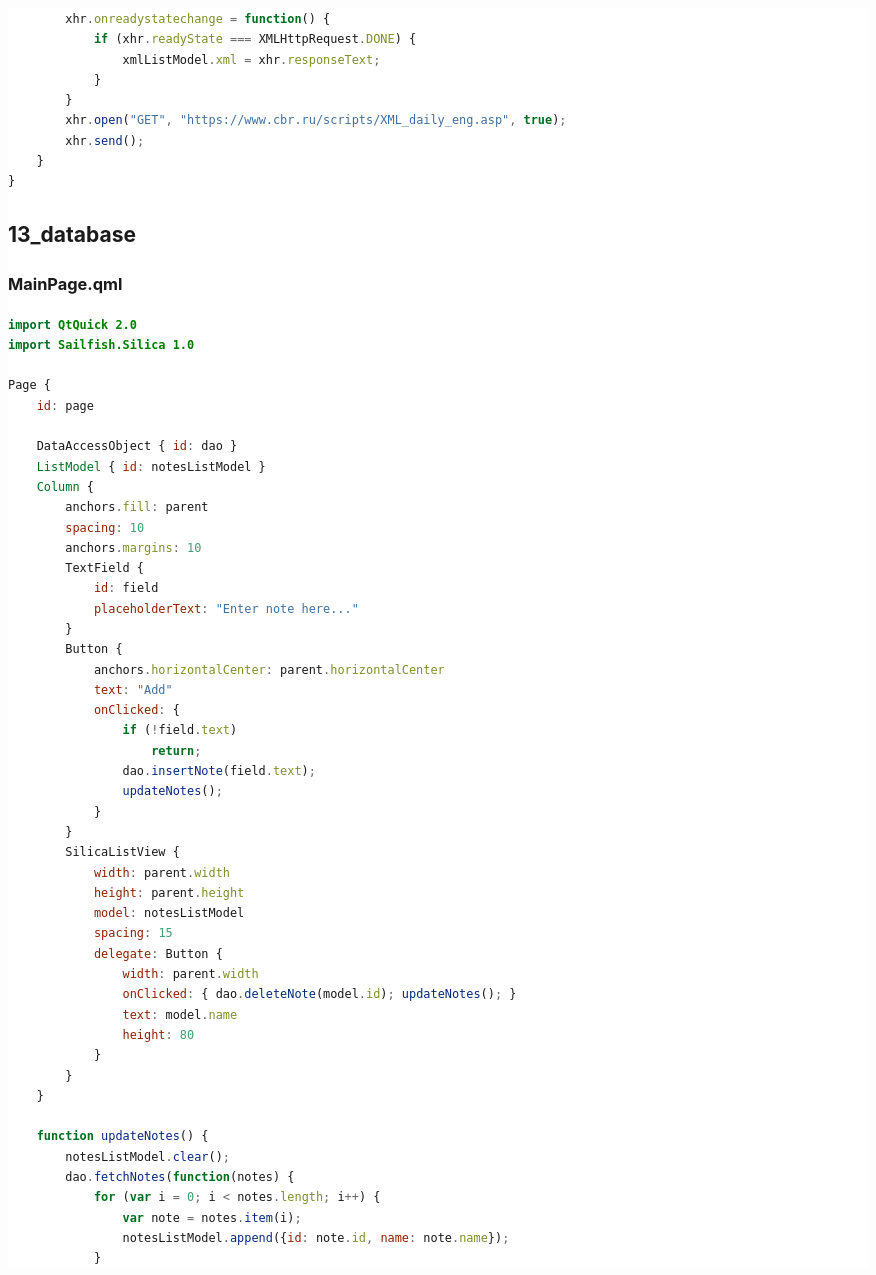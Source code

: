 ```qml
        xhr.onreadystatechange = function() {
            if (xhr.readyState === XMLHttpRequest.DONE) {
                xmlListModel.xml = xhr.responseText;
            }
        }
        xhr.open("GET", "https://www.cbr.ru/scripts/XML_daily_eng.asp", true);
        xhr.send();
    }
}
```

## 13_database

### MainPage.qml

```qml
import QtQuick 2.0
import Sailfish.Silica 1.0

Page {
    id: page

    DataAccessObject { id: dao }
    ListModel { id: notesListModel }
    Column {
        anchors.fill: parent
        spacing: 10
        anchors.margins: 10
        TextField {
            id: field
            placeholderText: "Enter note here..."
        }
        Button {
            anchors.horizontalCenter: parent.horizontalCenter
            text: "Add"
            onClicked: {
                if (!field.text)
                    return;
                dao.insertNote(field.text);
                updateNotes();
            }
        }
        SilicaListView {
            width: parent.width
            height: parent.height
            model: notesListModel
            spacing: 15
            delegate: Button {
                width: parent.width
                onClicked: { dao.deleteNote(model.id); updateNotes(); }
                text: model.name
                height: 80
            }
        }
    }

    function updateNotes() {
        notesListModel.clear();
        dao.fetchNotes(function(notes) {
            for (var i = 0; i < notes.length; i++) {
                var note = notes.item(i);
                notesListModel.append({id: note.id, name: note.name});
            }
```